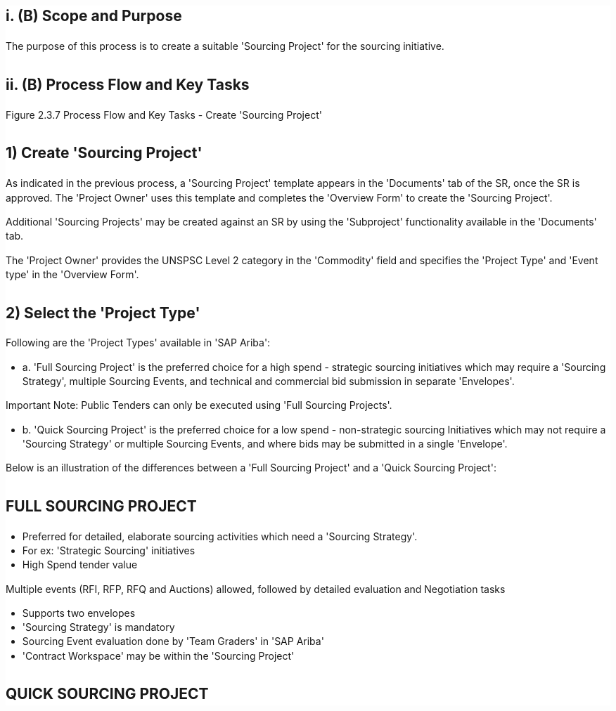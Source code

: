 ## i. (B) Scope and Purpose

The purpose of this process is to create a suitable 'Sourcing Project' for the sourcing initiative.

## ii. (B) Process Flow and Key Tasks

Figure 2.3.7 Process Flow and Key Tasks - Create 'Sourcing Project'

## 1) Create 'Sourcing Project'

As indicated in the previous process, a 'Sourcing Project' template appears in the 'Documents' tab of the SR, once the SR is approved. The 'Project Owner' uses this template and completes the 'Overview Form' to create the 'Sourcing Project'.

Additional  'Sourcing  Projects'  may  be  created  against  an  SR  by  using  the  'Subproject' functionality available in the 'Documents' tab.

The 'Project Owner' provides the UNSPSC Level 2 category in the 'Commodity' field and specifies the 'Project Type' and 'Event type' in the 'Overview Form'.

## 2) Select the 'Project Type'

Following are the 'Project Types' available in 'SAP Ariba':

- a. 'Full Sourcing Project' is the preferred choice for a high spend - strategic sourcing initiatives which  may  require  a  'Sourcing  Strategy',  multiple  Sourcing  Events,  and  technical  and commercial bid submission in separate 'Envelopes'.

Important Note: Public Tenders can only be executed using 'Full Sourcing Projects'.

- b. 'Quick Sourcing Project' is  the  preferred choice for a low spend - non-strategic sourcing Initiatives  which  may  not  require  a  'Sourcing  Strategy'  or  multiple  Sourcing  Events,  and where bids may be submitted in a single 'Envelope'.

Below is an illustration of the differences between a 'Full Sourcing Project' and a 'Quick Sourcing Project':

## FULL SOURCING PROJECT

- Preferred for detailed, elaborate sourcing activities which need a 'Sourcing Strategy'.
- For ex: 'Strategic Sourcing' initiatives
- High Spend tender value

Multiple events (RFI, RFP, RFQ and Auctions) allowed, followed by detailed evaluation and Negotiation tasks

- Supports two envelopes
- 'Sourcing Strategy' is mandatory
- Sourcing Event evaluation done by 'Team Graders' in 'SAP Ariba'
- 'Contract Workspace' may be within the 'Sourcing Project'

## QUICK SOURCING PROJECT

